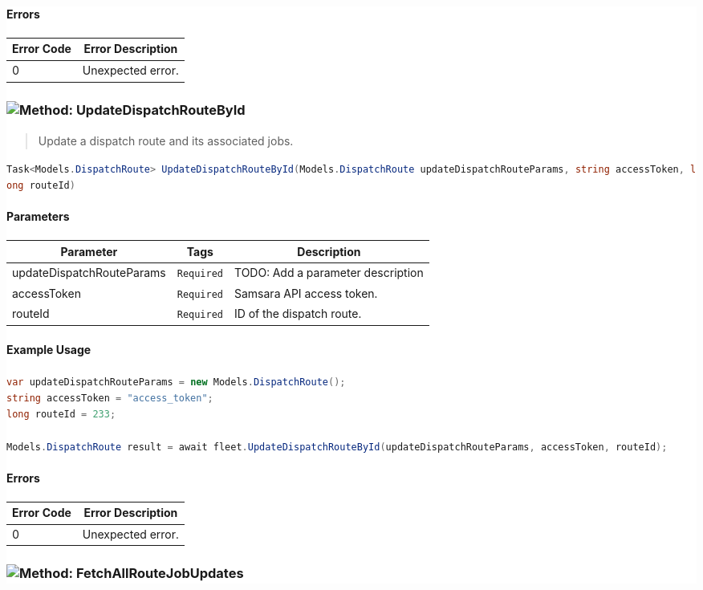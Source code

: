 #### Errors

| Error Code | Error Description |
|------------|-------------------|
| 0 | Unexpected error. |


### <a name="update_dispatch_route_by_id"></a>![Method: ](https://apidocs.io/img/method.png "SamsaraAPI.PCL.Controllers.FleetController.UpdateDispatchRouteById") UpdateDispatchRouteById

> Update a dispatch route and its associated jobs.


```csharp
Task<Models.DispatchRoute> UpdateDispatchRouteById(Models.DispatchRoute updateDispatchRouteParams, string accessToken, long routeId)
```

#### Parameters

| Parameter | Tags | Description |
|-----------|------|-------------|
| updateDispatchRouteParams |  ``` Required ```  | TODO: Add a parameter description |
| accessToken |  ``` Required ```  | Samsara API access token. |
| routeId |  ``` Required ```  | ID of the dispatch route. |


#### Example Usage

```csharp
var updateDispatchRouteParams = new Models.DispatchRoute();
string accessToken = "access_token";
long routeId = 233;

Models.DispatchRoute result = await fleet.UpdateDispatchRouteById(updateDispatchRouteParams, accessToken, routeId);

```

#### Errors

| Error Code | Error Description |
|------------|-------------------|
| 0 | Unexpected error. |


### <a name="fetch_all_route_job_updates"></a>![Method: ](https://apidocs.io/img/method.png "SamsaraAPI.PCL.Controllers.FleetController.FetchAllRouteJobUpdates") FetchAllRouteJobUpdates
